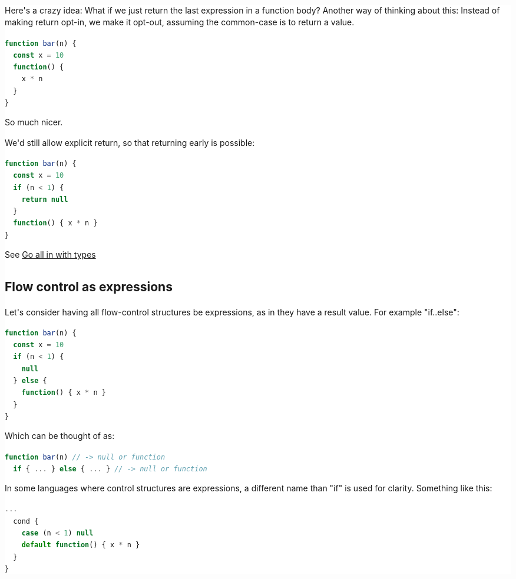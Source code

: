 Here's a crazy idea: What if we just return the last expression in a function body?
Another way of thinking about this: Instead of making return opt-in, we make it
opt-out, assuming the common-case is to return a value.

```js
function bar(n) {
  const x = 10
  function() {
    x * n
  }
}
```

So much nicer.

We'd still allow explicit return, so that returning early is possible:

```js
function bar(n) {
  const x = 10
  if (n < 1) {
    return null
  }
  function() { x * n }
}
```

See [Go all in with types](#go-all-in-with-types)


## Flow control as expressions

Let's consider having all flow-control structures be expressions, as in they
have a result value. For example "if..else":

```js
function bar(n) {
  const x = 10
  if (n < 1) {
    null
  } else {
    function() { x * n }
  }
}
```

Which can be thought of as:

```js
function bar(n) // -> null or function
  if { ... } else { ... } // -> null or function
```

In some languages where control structures are expressions, a different name
than "if" is used for clarity. Something like this:

```js
...
  cond {
    case (n < 1) null
    default function() { x * n }
  }
}
```
